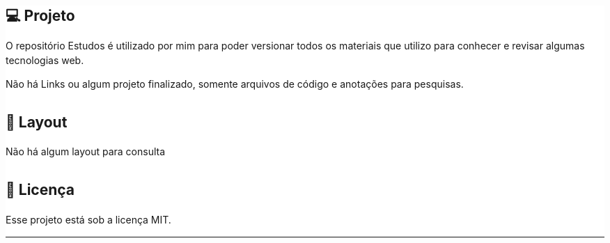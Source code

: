 ## 💻 Projeto

O repositório Estudos é utilizado por mim para poder versionar todos os materiais que utilizo para conhecer e revisar algumas tecnologias web.

Não há Links ou algum projeto finalizado, somente arquivos de código e anotações para pesquisas.

## 🔖 Layout

Não há algum layout para consulta

## :memo: Licença

Esse projeto está sob a licença MIT.

---
